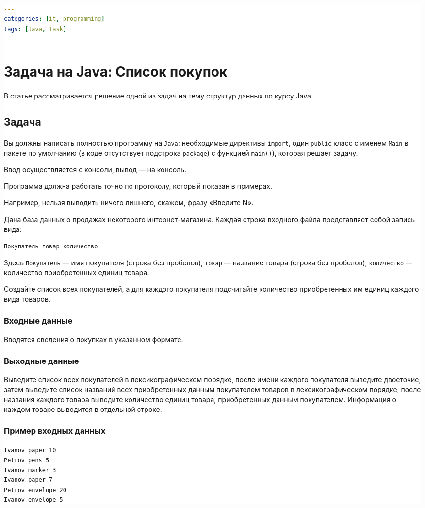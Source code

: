```yaml
---
categories: [it, programming]
tags: [Java, Task]
---
```


# Задача на Java: Список покупок

В статье рассматривается решение одной из задач на тему структур данных по курсу Java.

## Задача

Вы должны написать полностью программу на `Java`: необходимые директивы `import`, один `public` класс с именем `Main` в пакете по умолчанию (в коде отсутствует подстрока `package`) с функцией `main()`), которая решает задачу.

Ввод осуществляется с консоли, вывод — на консоль.

Программа должна работать точно по протоколу, который показан в примерах.

Например, нельзя выводить ничего лишнего, скажем, фразу «Введите N».

Дана база данных о продажах некоторого интернет-магазина. Каждая строка входного файла представляет собой запись вида:

```text
Покупатель товар количество
```

Здесь `Покупатель` — имя покупателя (строка без пробелов), `товар` — название товара (строка без пробелов), `количество` — количество приобретенных единиц товара.

Создайте список всех покупателей, а для каждого покупателя подсчитайте количество приобретенных им единиц каждого вида товаров.

### Входные данные

Вводятся сведения о покупках в указанном формате.

### Выходные данные

Выведите список всех покупателей в лексикографическом порядке, после имени каждого покупателя выведите двоеточие, затем выведите список названий всех приобретенных данным покупателем товаров в лексикографическом порядке, после названия каждого товара выведите количество единиц товара, приобретенных данным покупателем. Информация о каждом товаре выводится в отдельной строке.

### Пример входных данных

```text
Ivanov paper 10
Petrov pens 5
Ivanov marker 3
Ivanov paper 7
Petrov envelope 20
Ivanov envelope 5
```
